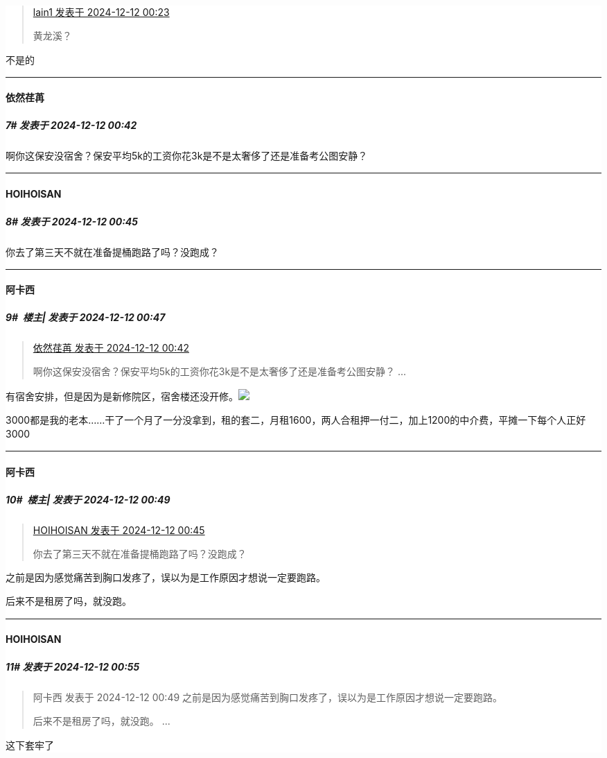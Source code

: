 <blockquote><a href="httphttps://bbs.saraba1st.com/2b/forum.php?mod=redirect&amp;goto=findpost&amp;pid=66901230&amp;ptid=2210211" target="_blank">lain1 发表于 2024-12-12 00:23</a>

黄龙溪？</blockquote>
不是的

*****

####  依然荏苒  
##### 7#       发表于 2024-12-12 00:42

啊你这保安没宿舍？保安平均5k的工资你花3k是不是太奢侈了还是准备考公图安静？

*****

####  HOIHOISAN  
##### 8#       发表于 2024-12-12 00:45

你去了第三天不就在准备提桶跑路了吗？没跑成？

*****

####  阿卡西  
##### 9#         楼主| 发表于 2024-12-12 00:47

<blockquote><a href="httphttps://bbs.saraba1st.com/2b/forum.php?mod=redirect&amp;goto=findpost&amp;pid=66901334&amp;ptid=2210211" target="_blank">依然荏苒 发表于 2024-12-12 00:42</a>

啊你这保安没宿舍？保安平均5k的工资你花3k是不是太奢侈了还是准备考公图安静？ ...</blockquote>
有宿舍安排，但是因为是新修院区，宿舍楼还没开修。<img src="https://static.saraba1st.com/image/smiley/face2017/068.png">

3000都是我的老本……干了一个月了一分没拿到，租的套二，月租1600，两人合租押一付二，加上1200的中介费，平摊一下每个人正好3000

*****

####  阿卡西  
##### 10#         楼主| 发表于 2024-12-12 00:49

<blockquote><a href="httphttps://bbs.saraba1st.com/2b/forum.php?mod=redirect&amp;goto=findpost&amp;pid=66901350&amp;ptid=2210211" target="_blank">HOIHOISAN 发表于 2024-12-12 00:45</a>

你去了第三天不就在准备提桶跑路了吗？没跑成？</blockquote>
之前是因为感觉痛苦到胸口发疼了，误以为是工作原因才想说一定要跑路。

后来不是租房了吗，就没跑。

*****

####  HOIHOISAN  
##### 11#       发表于 2024-12-12 00:55

<blockquote>阿卡西 发表于 2024-12-12 00:49
之前是因为感觉痛苦到胸口发疼了，误以为是工作原因才想说一定要跑路。

后来不是租房了吗，就没跑。 ...</blockquote>
这下套牢了
